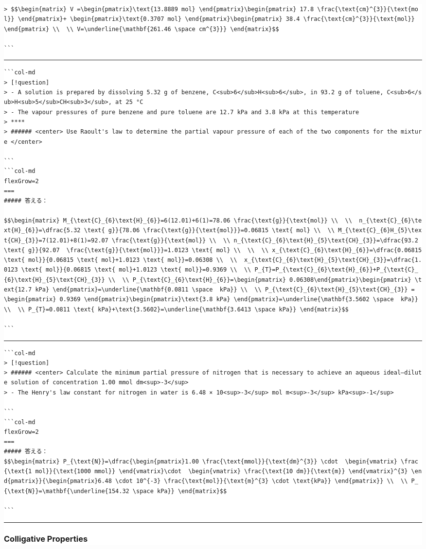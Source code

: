 ````col
> $$\begin{matrix} V =\begin{pmatrix}\text{13.8889 mol} \end{pmatrix}\begin{pmatrix} 17.8 \frac{\text{cm}^{3}}{\text{mol}} \end{pmatrix}+ \begin{pmatrix}\text{0.3707 mol} \end{pmatrix}\begin{pmatrix} 38.4 \frac{\text{cm}^{3}}{\text{mol}} \end{pmatrix} \\  \\ V=\underline{\mathbf{261.46 \space cm^{3}}} \end{matrix}$$

```
````
****
````col
```col-md
> [!question] 
> - A solution is prepared by dissolving 5.32 g of benzene, C<sub>6</sub>H<sub>6</sub>, in 93.2 g of toluene, C<sub>6</sub>H<sub>5</sub>CH<sub>3</sub>, at 25 °C
> - The vapour pressures of pure benzene and pure toluene are 12.7 kPa and 3.8 kPa at this temperature
> ****
> ###### <center> Use Raoult's law to determine the partial vapour pressure of each of the two components for the mixture </center>

```
```col-md
flexGrow=2
===
##### 答える：

$$\begin{matrix} M_{\text{C}_{6}\text{H}_{6}}=6(12.01)+6(1)=78.06 \frac{\text{g}}{\text{mol}} \\  \\  n_{\text{C}_{6}\text{H}_{6}}=\dfrac{5.32 \text{ g}}{78.06 \frac{\text{g}}{\text{mol}}}=0.06815 \text{ mol} \\  \\ M_{\text{C}_{6}H_{5}\text{CH}_{3}}=7(12.01)+8(1)=92.07 \frac{\text{g}}{\text{mol}} \\  \\ n_{\text{C}_{6}\text{H}_{5}\text{CH}_{3}}=\dfrac{93.2 \text{ g}}{92.07  \frac{\text{g}}{\text{mol}}}=1.0123 \text{ mol} \\  \\  \\ x_{\text{C}_{6}\text{H}_{6}}=\dfrac{0.06815 \text{ mol}}{0.06815 \text{ mol}+1.0123 \text{ mol}}=0.06308 \\  \\  x_{\text{C}_{6}\text{H}_{5}\text{CH}_{3}}=\dfrac{1.0123 \text{ mol}}{0.06815 \text{ mol}+1.0123 \text{ mol}}=0.9369 \\  \\ P_{T}=P_{\text{C}_{6}\text{H}_{6}}+P_{\text{C}_{6}\text{H}_{5}\text{CH}_{3}} \\  \\ P_{\text{C}_{6}\text{H}_{6}}=\begin{pmatrix} 0.06308\end{pmatrix}\begin{pmatrix} \text{12.7 kPa} \end{pmatrix}=\underline{\mathbf{0.0811 \space  kPa}} \\  \\ P_{\text{C}_{6}\text{H}_{5}\text{CH}_{3}} = \begin{pmatrix} 0.9369 \end{pmatrix}\begin{pmatrix}\text{3.8 kPa} \end{pmatrix}=\underline{\mathbf{3.5602 \space  kPa}} \\  \\ P_{T}=0.0811 \text{ kPa}+\text{3.5602}=\underline{\mathbf{3.6413 \space kPa}} \end{matrix}$$

```
````
****
````col
```col-md
> [!question] 
> ###### <center> Calculate the minimum partial pressure of nitrogen that is necessary to achieve an aqueous ideal–dilute solution of concentration 1.00 mmol dm<sup>-3</sup>
> - The Henry's law constant for nitrogen in water is 6.48 × 10<sup>-3</sup> mol m<sup>-3</sup> kPa<sup>-1</sup>

```
```col-md
flexGrow=2
===
##### 答える：
$$\begin{matrix} P_{\text{N}}=\dfrac{\begin{pmatrix}1.00 \frac{\text{mmol}}{\text{dm}^{3}} \cdot  \begin{vmatrix} \frac{\text{1 mol}}{\text{1000 mmol}} \end{vmatrix}\cdot  \begin{vmatrix} \frac{\text{10 dm}}{\text{m}} \end{vmatrix}^{3} \end{pmatrix}}{\begin{pmatrix}6.48 \cdot 10^{-3} \frac{\text{mol}}{\text{m}^{3} \cdot \text{kPa}} \end{pmatrix}} \\  \\ P_{\text{N}}=\mathbf{\underline{154.32 \space kPa}} \end{matrix}$$

```
````
****
### Colligative Properties